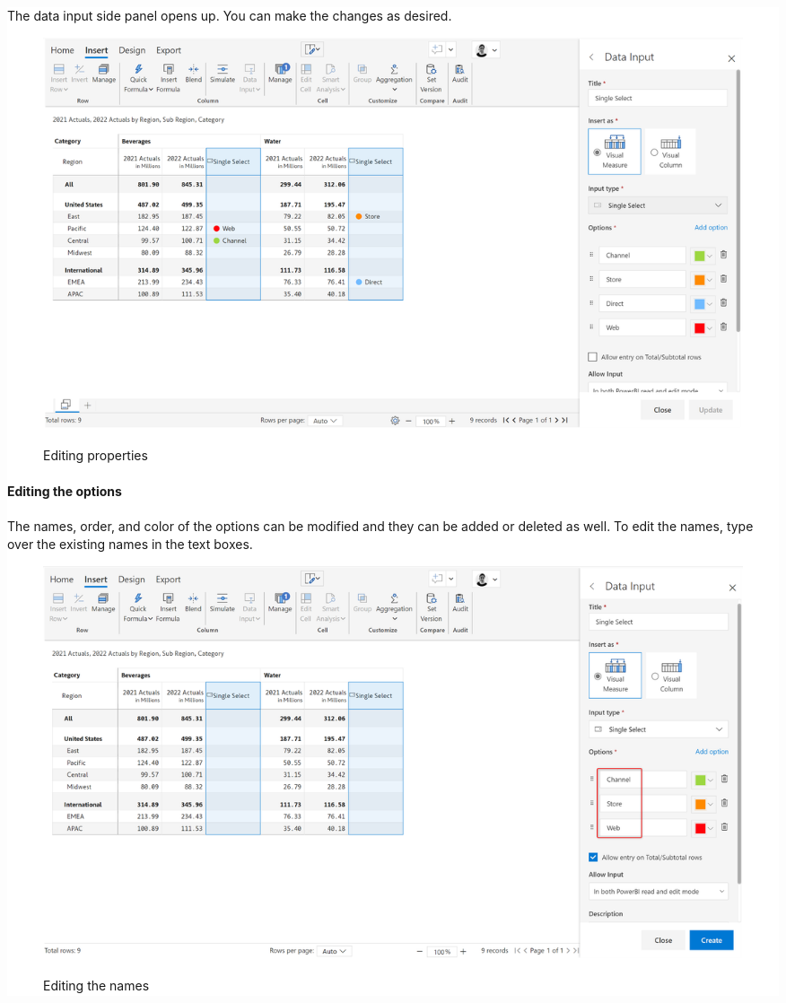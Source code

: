 The data input side panel opens up. You can make the changes as desired.

<figure><img src="../../../../.gitbook/assets/4.4.2.11 Edit options.png" alt=""><figcaption><p>Editing properties</p></figcaption></figure>

#### Editing the options

The names, order, and color of the options can be modified and they can be added or deleted as well. To edit the names, type over the existing names in the text boxes.

<figure><img src="../../../../.gitbook/assets/4.4.2.2 Edit options.png" alt=""><figcaption><p>Editing the names</p></figcaption></figure>
